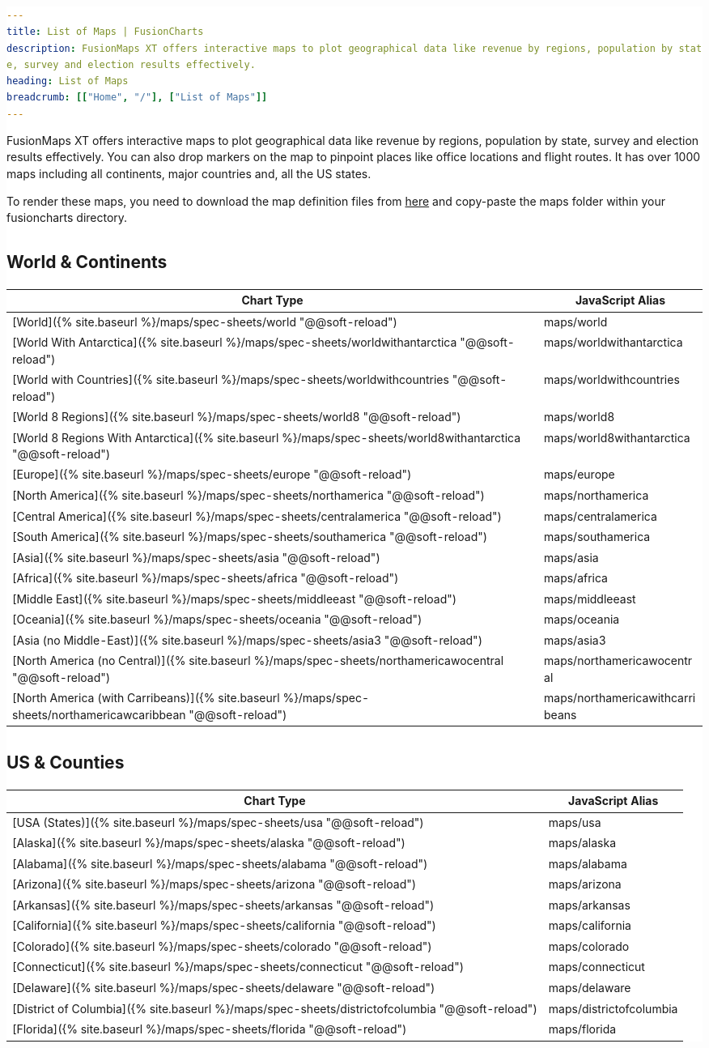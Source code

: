 ```yaml
---
title: List of Maps | FusionCharts
description: FusionMaps XT offers interactive maps to plot geographical data like revenue by regions, population by state, survey and election results effectively.
heading: List of Maps
breadcrumb: [["Home", "/"], ["List of Maps"]]
---
```


FusionMaps XT offers interactive maps to plot geographical data like revenue by regions, population by state, survey and election results effectively. You can also drop markers on the map to pinpoint places like office locations and flight routes. It has over 1000 maps including all continents, major countries and, all the US states.

To render these maps, you need to download the map definition files from [here](https://www.fusioncharts.com/download/maps/definition) and copy-paste the maps folder within your fusioncharts directory.

## World & Continents

Chart Type|JavaScript Alias|
-|-
[World]({% site.baseurl %}/maps/spec-sheets/world "@@soft-reload")|maps/world|
[World With Antarctica]({% site.baseurl %}/maps/spec-sheets/worldwithantarctica "@@soft-reload")|maps/worldwithantarctica|
[World with Countries]({% site.baseurl %}/maps/spec-sheets/worldwithcountries "@@soft-reload")|maps/worldwithcountries|
[World 8 Regions]({% site.baseurl %}/maps/spec-sheets/world8 "@@soft-reload")|maps/world8|
[World 8 Regions With Antarctica]({% site.baseurl %}/maps/spec-sheets/world8withantarctica "@@soft-reload")|maps/world8withantarctica|
[Europe]({% site.baseurl %}/maps/spec-sheets/europe "@@soft-reload")|maps/europe|
[North America]({% site.baseurl %}/maps/spec-sheets/northamerica "@@soft-reload")|maps/northamerica|
[Central America]({% site.baseurl %}/maps/spec-sheets/centralamerica "@@soft-reload")|maps/centralamerica|
[South America]({% site.baseurl %}/maps/spec-sheets/southamerica "@@soft-reload")|maps/southamerica|
[Asia]({% site.baseurl %}/maps/spec-sheets/asia "@@soft-reload")|maps/asia|
[Africa]({% site.baseurl %}/maps/spec-sheets/africa "@@soft-reload")|maps/africa|
[Middle East]({% site.baseurl %}/maps/spec-sheets/middleeast "@@soft-reload")|maps/middleeast|
[Oceania]({% site.baseurl %}/maps/spec-sheets/oceania "@@soft-reload")|maps/oceania|
[Asia (no Middle-East)]({% site.baseurl %}/maps/spec-sheets/asia3 "@@soft-reload")|maps/asia3|
[North America (no Central)]({% site.baseurl %}/maps/spec-sheets/northamericawocentral "@@soft-reload")|maps/northamericawocentral|
[North America (with Carribeans)]({% site.baseurl %}/maps/spec-sheets/northamericawcaribbean "@@soft-reload")|maps/northamericawithcarribeans|

## US & Counties

Chart Type|JavaScript Alias|
-|-
[USA (States)]({% site.baseurl %}/maps/spec-sheets/usa "@@soft-reload")|maps/usa|
[Alaska]({% site.baseurl %}/maps/spec-sheets/alaska "@@soft-reload")|maps/alaska|
[Alabama]({% site.baseurl %}/maps/spec-sheets/alabama "@@soft-reload")|maps/alabama|
[Arizona]({% site.baseurl %}/maps/spec-sheets/arizona "@@soft-reload")|maps/arizona|
[Arkansas]({% site.baseurl %}/maps/spec-sheets/arkansas "@@soft-reload")|maps/arkansas|
[California]({% site.baseurl %}/maps/spec-sheets/california "@@soft-reload")|maps/california|
[Colorado]({% site.baseurl %}/maps/spec-sheets/colorado "@@soft-reload")|maps/colorado|
[Connecticut]({% site.baseurl %}/maps/spec-sheets/connecticut "@@soft-reload")|maps/connecticut|
[Delaware]({% site.baseurl %}/maps/spec-sheets/delaware "@@soft-reload")|maps/delaware|
[District of Columbia]({% site.baseurl %}/maps/spec-sheets/districtofcolumbia "@@soft-reload")|maps/districtofcolumbia|
[Florida]({% site.baseurl %}/maps/spec-sheets/florida "@@soft-reload")|maps/florida|